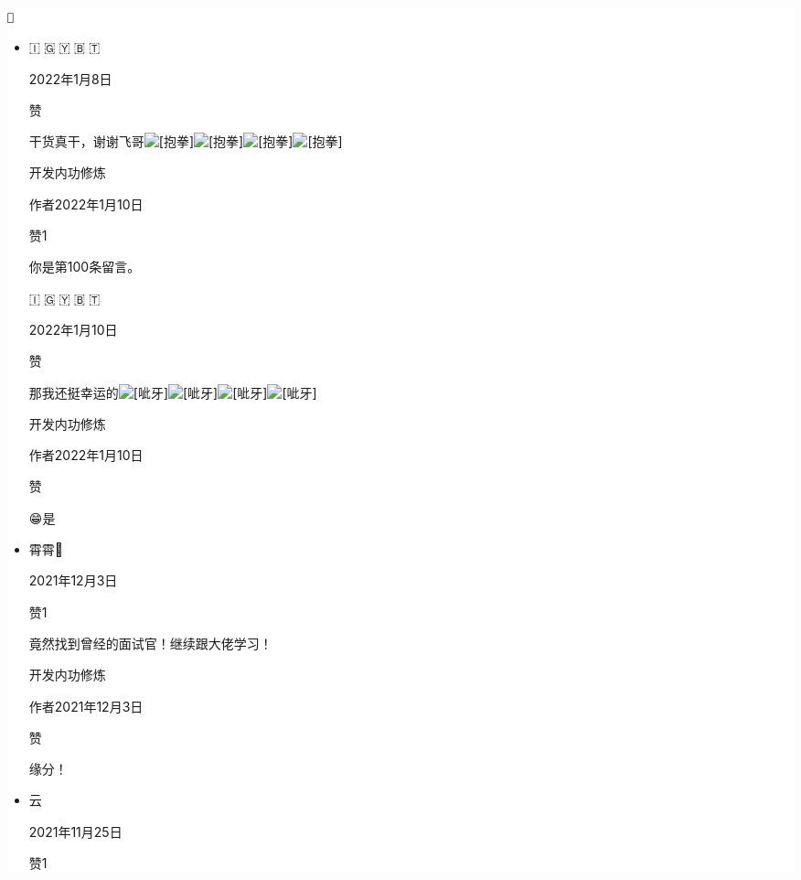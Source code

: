     🤝
    
- 🇮 🇬 🇾 🇧 🇹
    
    2022年1月8日
    
    赞
    
    干货真干，谢谢飞哥![[抱拳]](https://res.wx.qq.com/mpres/zh_CN/htmledition/comm_htmledition/images/pic/common/pic_blank.gif)![[抱拳]](https://res.wx.qq.com/mpres/zh_CN/htmledition/comm_htmledition/images/pic/common/pic_blank.gif)![[抱拳]](https://res.wx.qq.com/mpres/zh_CN/htmledition/comm_htmledition/images/pic/common/pic_blank.gif)![[抱拳]](https://res.wx.qq.com/mpres/zh_CN/htmledition/comm_htmledition/images/pic/common/pic_blank.gif)
    
    开发内功修炼
    
    作者2022年1月10日
    
    赞1
    
    你是第100条留言。
    
    🇮 🇬 🇾 🇧 🇹
    
    2022年1月10日
    
    赞
    
    那我还挺幸运的![[呲牙]](https://res.wx.qq.com/mpres/zh_CN/htmledition/comm_htmledition/images/pic/common/pic_blank.gif)![[呲牙]](https://res.wx.qq.com/mpres/zh_CN/htmledition/comm_htmledition/images/pic/common/pic_blank.gif)![[呲牙]](https://res.wx.qq.com/mpres/zh_CN/htmledition/comm_htmledition/images/pic/common/pic_blank.gif)![[呲牙]](https://res.wx.qq.com/mpres/zh_CN/htmledition/comm_htmledition/images/pic/common/pic_blank.gif)
    
    开发内功修炼
    
    作者2022年1月10日
    
    赞
    
    😁是
    
- 霄霄🎈
    
    2021年12月3日
    
    赞1
    
    竟然找到曾经的面试官！继续跟大佬学习！
    
    开发内功修炼
    
    作者2021年12月3日
    
    赞
    
    缘分！
    
- 云
    
    2021年11月25日
    
    赞1
    